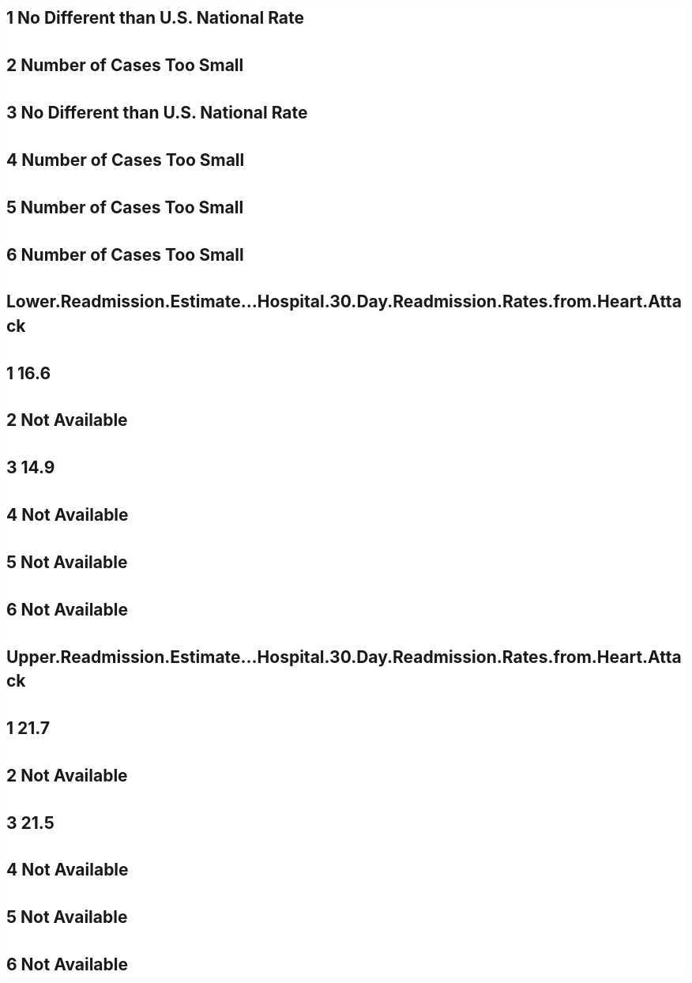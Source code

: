 ## 1                                          No Different than U.S. National Rate
## 2                                                     Number of Cases Too Small
## 3                                          No Different than U.S. National Rate
## 4                                                     Number of Cases Too Small
## 5                                                     Number of Cases Too Small
## 6                                                     Number of Cases Too Small
##   Lower.Readmission.Estimate...Hospital.30.Day.Readmission.Rates.from.Heart.Attack
## 1                                                                             16.6
## 2                                                                    Not Available
## 3                                                                             14.9
## 4                                                                    Not Available
## 5                                                                    Not Available
## 6                                                                    Not Available
##   Upper.Readmission.Estimate...Hospital.30.Day.Readmission.Rates.from.Heart.Attack
## 1                                                                             21.7
## 2                                                                    Not Available
## 3                                                                             21.5
## 4                                                                    Not Available
## 5                                                                    Not Available
## 6                                                                    Not Available